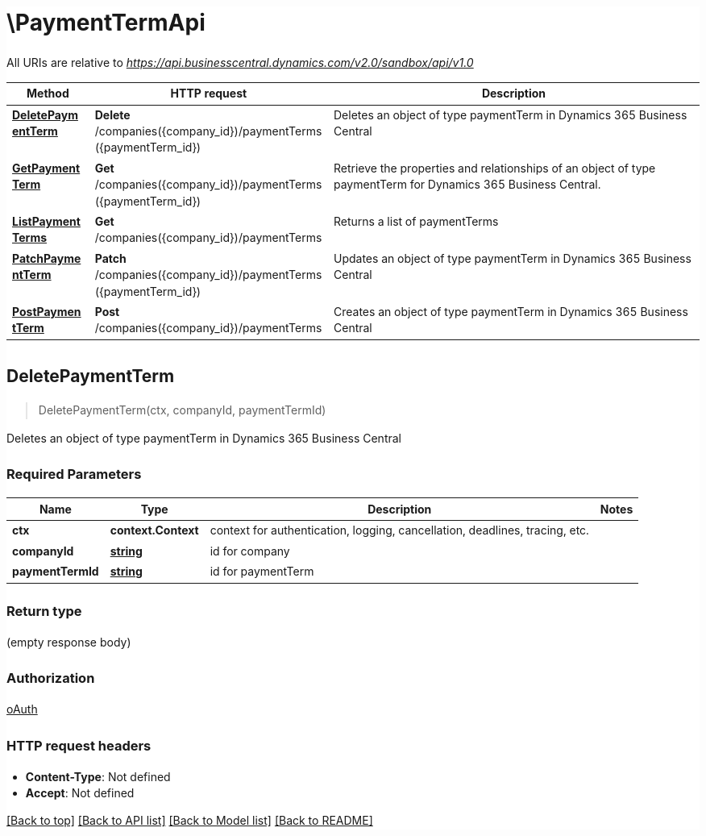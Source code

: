 # \PaymentTermApi

All URIs are relative to *https://api.businesscentral.dynamics.com/v2.0/sandbox/api/v1.0*

Method | HTTP request | Description
------------- | ------------- | -------------
[**DeletePaymentTerm**](PaymentTermApi.md#DeletePaymentTerm) | **Delete** /companies({company_id})/paymentTerms({paymentTerm_id}) | Deletes an object of type paymentTerm in Dynamics 365 Business Central
[**GetPaymentTerm**](PaymentTermApi.md#GetPaymentTerm) | **Get** /companies({company_id})/paymentTerms({paymentTerm_id}) | Retrieve the properties and relationships of an object of type paymentTerm for Dynamics 365 Business Central.
[**ListPaymentTerms**](PaymentTermApi.md#ListPaymentTerms) | **Get** /companies({company_id})/paymentTerms | Returns a list of paymentTerms
[**PatchPaymentTerm**](PaymentTermApi.md#PatchPaymentTerm) | **Patch** /companies({company_id})/paymentTerms({paymentTerm_id}) | Updates an object of type paymentTerm in Dynamics 365 Business Central
[**PostPaymentTerm**](PaymentTermApi.md#PostPaymentTerm) | **Post** /companies({company_id})/paymentTerms | Creates an object of type paymentTerm in Dynamics 365 Business Central



## DeletePaymentTerm

> DeletePaymentTerm(ctx, companyId, paymentTermId)

Deletes an object of type paymentTerm in Dynamics 365 Business Central

### Required Parameters


Name | Type | Description  | Notes
------------- | ------------- | ------------- | -------------
**ctx** | **context.Context** | context for authentication, logging, cancellation, deadlines, tracing, etc.
**companyId** | [**string**](.md)| id for company | 
**paymentTermId** | [**string**](.md)| id for paymentTerm | 

### Return type

 (empty response body)

### Authorization

[oAuth](../README.md#oAuth)

### HTTP request headers

- **Content-Type**: Not defined
- **Accept**: Not defined

[[Back to top]](#) [[Back to API list]](../README.md#documentation-for-api-endpoints)
[[Back to Model list]](../README.md#documentation-for-models)
[[Back to README]](../README.md)
